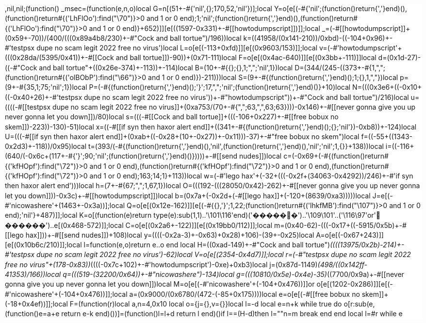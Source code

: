 ,nil,nil;(function() _msec=(function(e,n,o)local G=n[(51+-#{'nil',{};170,52,'nil'})];local Y=o[e[(-#{'nil';(function()return{','}end)(),(function()return#{('LhFlOo'):find("\70")}>0 and 1 or 0 end);1;'nil';(function()return{','}end)(),(function()return#{('LhFlOo'):find("\70")}>0 and 1 or 0 end)}+652)]][e[((1597-0x331)+-#[[howtodumpscript]])]];local _=(-#[[howtodumpscript]]+(0x59+-70))/(400/(((0x89a4b8/230)+-#"Cock and ball tortue")/196))local k=((41958/(0x141-210))/0xbd)-((-104+0x96)+-#'testpsx dupe no scam legit 2022 free no virus')local L=o[e[(-113+0xfd)]][e[(0x9603/153)]];local v=(-#'howtodumpscript'+(((0x28da/(5395/0x41))+-#[[Cock and ball tortue]])-90))+(0x71-111)local F=o[e[(0x4ac-640)]][e[(0x3bb+-111)]]local d=(0x1d-27)-((-#"Cock and ball tortue"+((0x26e-374)+-113))+-114)local B=(10+-#{{};{},1;",";'nil',1})local D=(344/(245-((373+-#{1,",";(function()return#{('olBObP'):find("\66")}>0 and 1 or 0 end)})-211)))local S=(9+-#{(function()return{','}end)();1;{},1,","})local p=(9+-#{35,1;75;'nil';1})local P=(-#{(function()return{','}end)();'}';17,",";'nil';(function()return{','}end)()}+10)local N=(((0x3e6+((-0x10+((-0x40+26)+-#'testpsx dupe no scam legit 2022 free no virus'))+-#"howtodumpscript"))+-#"Cock and ball tortue")/216)local u=((((-#[[testpsx dupe no scam legit 2022 free no virus]]+(0xa753/(70+-#{",";63,",",63;63})))-0x146)+-#[[never gonna give you up never gonna let you down]])/80)local s=(((-#[[Cock and ball tortue]]+(((-106+0x227)+-#[[free bobux no skem]])-223))-130)-51)local x=((-#[[if syn then haxor alert end]]+((341+-#{(function()return{','}end)();{};'nil'})-0xb8))+-124)local U=(((-#[[if syn then haxor alert end]]+(0xab+((-0x28+(10+-0x27))+-0x11)))-37)+-#"free bobux no skem")local f=((-55+((1343-0x2d3)+-118))/0x95)local t=(393/(-#{(function()return{','}end)(),'nil',(function()return{','}end)(),'nil';'nil';1,{}}+138))local i=((-116+(640/(-0x6c+(117+-#{'}';90;'nil';(function()return{','}end)()}))))+-#[[send nudes]])local c=(-0x69+(-#{(function()return#{('kfHOpf'):find("\72")}>0 and 1 or 0 end),(function()return#{('kfHOpf'):find("\72")}>0 and 1 or 0 end),(function()return#{('kfHOpf'):find("\72")}>0 and 1 or 0 end);163;14;1}+113))local w=(-#'lego hax'+(-32+(((-0x2f+(34063-0x4292))/246)+-#'if syn then haxor alert end')))local h=(7+-#{67;",";1,67,1})local O=(((192-(((28050/0x42)-262)+-#[[never gonna give you up never gonna let you down]]))-0x3c)+-#[[howtodumpscript]])local b=(0x7a+(-0x2d+(-#[[lego hax]]+(-120+(8639/0xa3)))))local J=e[(-#'nicowashere'+(1463+-0x3a))];local Q=o[e[(0x12e-162)]][e[(-#{{},'}';1,22;(function()return#{('lhkfMB'):find("\107")}>0 and 1 or 0 end);'nil'}+487)]];local K=o[(function(e)return type(e):sub(1,1)..'\101\116'end)('�����🤣�')..'\109\101'..('\116\97'or'🤣������')..e[(0x468-572)]];local C=o[e[(0x2a6+-122)]][e[(0x19bb0/112)]];local m=(0x40-62)-(((-0x17+((-5915/0x5b)+-#[[lego hax]]))+-#[[send nudes]])+108)local y=((((-0x2a-3)+-0x63)+0x28)+106)-(39+-0x25)local A=o[e[(-0x67+243)]][e[(0x10b6c/210)]];local l=function(e,o)return e..o end local H=((0xad-149)+-#"Cock and ball tortue")*((((13975/0x2b)-214)+-#'testpsx dupe no scam legit 2022 free no virus')-62)local V=o[e[(2354-0x4d7)]];local r=(-#"testpsx dupe no scam legit 2022 free no virus"+(178-0x83))*((((-0x7c+102)+-#'howtodumpscript')-0xe)+0xb3)local j=(0x87d-1149)*(498/((0x142ff-41353)/166))local q=(((519-(32200/0x64))+-#"nicowashere")-134)local g=(((10810/0x5e)-0x4e)-35)*((7700/0x9a)+-#[[never gonna give you up never gonna let you down]])local M=o[e[(-#'nicowashere'+(-104+0x476))]]or o[e[(1202-0x286)]][e[(-#'nicowashere'+(-104+0x476))]];local a=(0x9000/(0x6780/(472-(-85+0x175))))local e=o[e[(-#[[free bobux no skem]]+(-18+0x4ef))]];local F=(function(r)local a,n=4,0x10 local o={j={},v={}}local l=-d local e=n+k while true do o[r:sub(e,(function()e=a+e return e-k end)())]=(function()l=l+d return l end)()if l==(H-d)then l=""n=m break end end local l=#r while
e